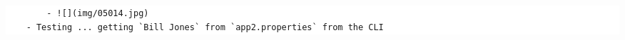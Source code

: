             - ![](img/05014.jpg)
        - Testing ... getting `Bill Jones` from `app2.properties` from the CLI 